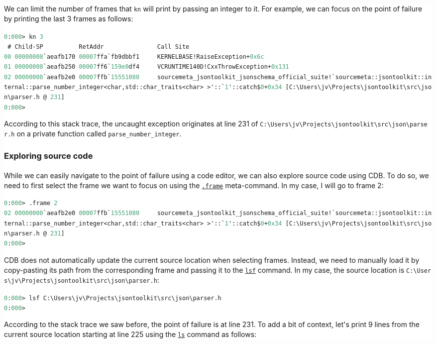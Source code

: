 We can limit the number of frames that `kn` will print by passing an integer to
it. For example, we can focus on the point of failure by printing the last 3
frames as follows:

```ps
0:000> kn 3
 # Child-SP          RetAddr               Call Site
00 00000008`aeafb170 00007ffa`fb9dbbf1     KERNELBASE!RaiseException+0x6c
01 00000008`aeafb250 00007ff6`159e0df4     VCRUNTIME140D!CxxThrowException+0x131
02 00000008`aeafb2e0 00007ffb`15551080     sourcemeta_jsontoolkit_jsonschema_official_suite!`sourcemeta::jsontoolkit::internal::parse_number_integer<char,std::char_traits<char> >'::`1'::catch$0+0x34 [C:\Users\jv\Projects\jsontoolkit\src\json\parser.h @ 231]
0:000>
```

According to this stack trace, the uncaught exception originates at line 231 of
`C:\Users\jv\Projects\jsontoolkit\src\json\parser.h` on a private function
called `parse_number_integer`.

### Exploring source code

While we can easily navigate to the point of failure using a code editor, we
can also explore source code using CDB. To do so, we need to first select the
frame we want to focus on using the
[`.frame`](https://learn.microsoft.com/en-us/windows-hardware/drivers/debuggercmds/-frame--set-local-context-)
meta-command. In my case, I will go to frame 2:

```ps
0:000> .frame 2
02 00000008`aeafb2e0 00007ffb`15551080     sourcemeta_jsontoolkit_jsonschema_official_suite!`sourcemeta::jsontoolkit::internal::parse_number_integer<char,std::char_traits<char> >'::`1'::catch$0+0x34 [C:\Users\jv\Projects\jsontoolkit\src\json\parser.h @ 231]
0:000>
```

CDB does not automatically update the current source location when selecting
frames. Instead, we need to manually load it by copy-pasting its path from the
corresponding frame and passing it to the
[`lsf`](https://learn.microsoft.com/en-us/windows-hardware/drivers/debuggercmds/lsf--lsf---load-or-unload-source-file-)
command. In my case, the source location is
`C:\Users\jv\Projects\jsontoolkit\src\json\parser.h`:

```ps
0:000> lsf C:\Users\jv\Projects\jsontoolkit\src\json\parser.h
0:000>
```

According to the stack trace we saw before, the point of failure is at line
231. To add a bit of context, let's print 9 lines from the current source
location starting at line 225 using the
[`ls`](https://learn.microsoft.com/en-us/windows-hardware/drivers/debuggercmds/ls--lsa--list-source-lines-)
command as follows:

